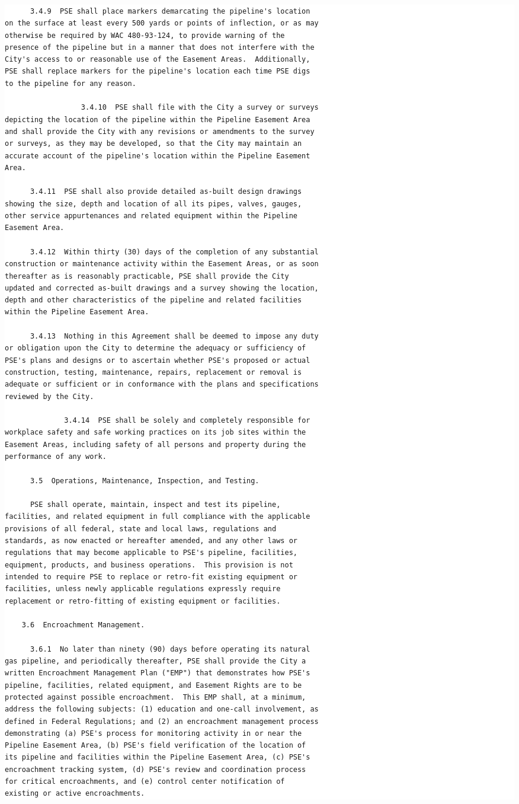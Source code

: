           3.4.9  PSE shall place markers demarcating the pipeline's location  
    on the surface at least every 500 yards or points of inflection, or as may  
    otherwise be required by WAC 480-93-124, to provide warning of the  
    presence of the pipeline but in a manner that does not interfere with the  
    City's access to or reasonable use of the Easement Areas.  Additionally,  
    PSE shall replace markers for the pipeline's location each time PSE digs  
    to the pipeline for any reason.  
  
                      3.4.10  PSE shall file with the City a survey or surveys  
    depicting the location of the pipeline within the Pipeline Easement Area  
    and shall provide the City with any revisions or amendments to the survey  
    or surveys, as they may be developed, so that the City may maintain an  
    accurate account of the pipeline's location within the Pipeline Easement  
    Area.  
  
          3.4.11  PSE shall also provide detailed as-built design drawings  
    showing the size, depth and location of all its pipes, valves, gauges,  
    other service appurtenances and related equipment within the Pipeline  
    Easement Area.  
  
          3.4.12  Within thirty (30) days of the completion of any substantial  
    construction or maintenance activity within the Easement Areas, or as soon  
    thereafter as is reasonably practicable, PSE shall provide the City  
    updated and corrected as-built drawings and a survey showing the location,  
    depth and other characteristics of the pipeline and related facilities  
    within the Pipeline Easement Area.  
  
          3.4.13  Nothing in this Agreement shall be deemed to impose any duty  
    or obligation upon the City to determine the adequacy or sufficiency of  
    PSE's plans and designs or to ascertain whether PSE's proposed or actual  
    construction, testing, maintenance, repairs, replacement or removal is  
    adequate or sufficient or in conformance with the plans and specifications  
    reviewed by the City.  
  
                  3.4.14  PSE shall be solely and completely responsible for  
    workplace safety and safe working practices on its job sites within the  
    Easement Areas, including safety of all persons and property during the  
    performance of any work.  
  
          3.5  Operations, Maintenance, Inspection, and Testing.  
  
          PSE shall operate, maintain, inspect and test its pipeline,  
    facilities, and related equipment in full compliance with the applicable  
    provisions of all federal, state and local laws, regulations and  
    standards, as now enacted or hereafter amended, and any other laws or  
    regulations that may become applicable to PSE's pipeline, facilities,  
    equipment, products, and business operations.  This provision is not  
    intended to require PSE to replace or retro-fit existing equipment or  
    facilities, unless newly applicable regulations expressly require  
    replacement or retro-fitting of existing equipment or facilities.  
  
        3.6  Encroachment Management.  
  
          3.6.1  No later than ninety (90) days before operating its natural  
    gas pipeline, and periodically thereafter, PSE shall provide the City a  
    written Encroachment Management Plan ("EMP") that demonstrates how PSE's  
    pipeline, facilities, related equipment, and Easement Rights are to be  
    protected against possible encroachment.  This EMP shall, at a minimum,  
    address the following subjects: (1) education and one-call involvement, as  
    defined in Federal Regulations; and (2) an encroachment management process  
    demonstrating (a) PSE's process for monitoring activity in or near the  
    Pipeline Easement Area, (b) PSE's field verification of the location of  
    its pipeline and facilities within the Pipeline Easement Area, (c) PSE's  
    encroachment tracking system, (d) PSE's review and coordination process  
    for critical encroachments, and (e) control center notification of  
    existing or active encroachments.  
  